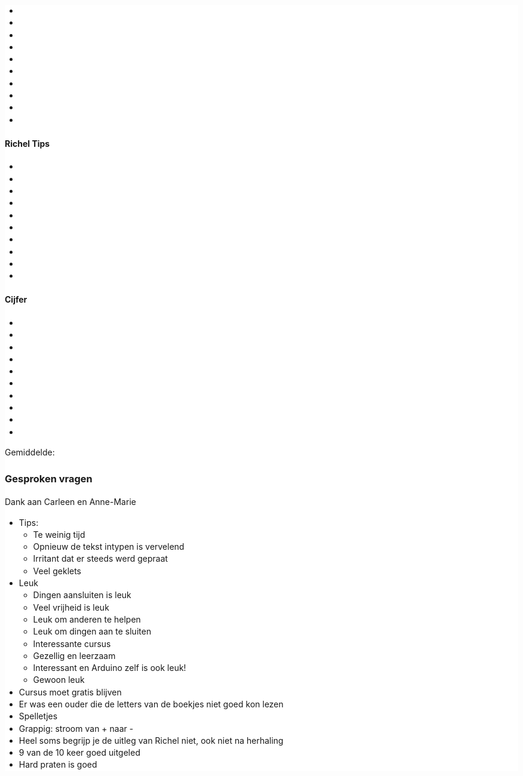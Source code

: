 
 * 
 * 
 * 
 * 
 * 
 * 
 * 
 * 
 * 
 * 

#### Richel Tips


 * 
 * 
 * 
 * 
 * 
 * 
 * 
 * 
 * 
 * 

#### Cijfer


 * 
 * 
 * 
 * 
 * 
 * 
 * 
 * 
 * 
 * 

Gemiddelde: 

### Gesproken vragen

Dank aan Carleen en Anne-Marie

 * Tips:
   * Te weinig tijd
   * Opnieuw de tekst intypen is vervelend
   * Irritant dat er steeds werd gepraat
   * Veel geklets
 * Leuk
   * Dingen aansluiten is leuk
   * Veel vrijheid is leuk
   * Leuk om anderen te helpen
   * Leuk om dingen aan te sluiten
   * Interessante cursus
   * Gezellig en leerzaam
   * Interessant en Arduino zelf is ook leuk!
   * Gewoon leuk
 * Cursus moet gratis blijven
 * Er was een ouder die de letters van de boekjes niet goed kon lezen
 * Spelletjes
 * Grappig: stroom van + naar -
 * Heel soms begrijp je de uitleg van Richel niet, ook niet na herhaling
 * 9 van de 10 keer goed uitgeled
 * Hard praten is goed